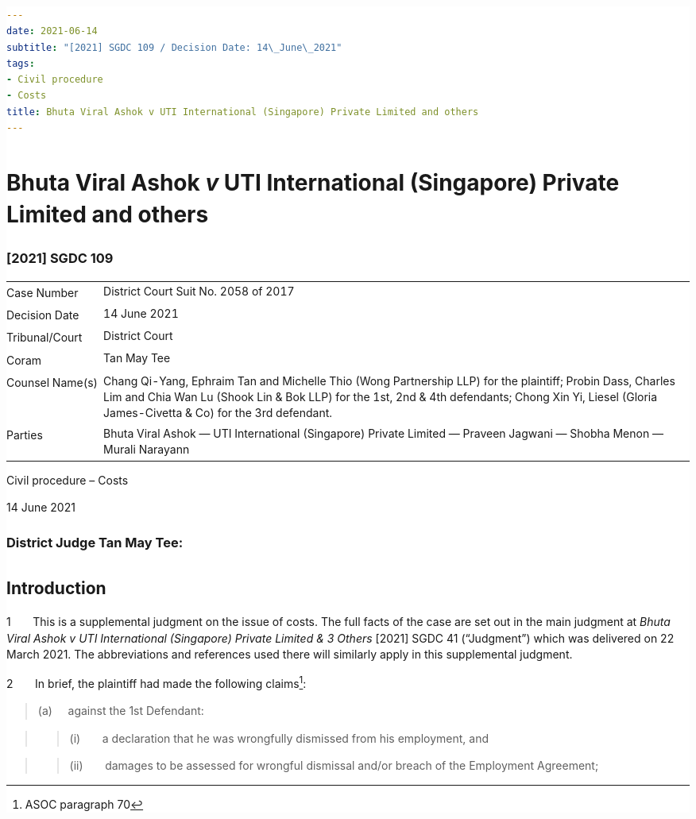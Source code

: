 ```yaml
---
date: 2021-06-14
subtitle: "[2021] SGDC 109 / Decision Date: 14\_June\_2021"
tags:
- Civil procedure
- Costs
title: Bhuta Viral Ashok v UTI International (Singapore) Private Limited and others
---
```

# Bhuta Viral Ashok _v_ UTI International (Singapore) Private Limited and others  

### \[2021\] SGDC 109

<table id="info-table"><tbody><tr class="info-row"><td class="txt-label" style="padding: 4px 0px; white-space: nowrap" valign="top">Case Number</td><td class="txt-body">District Court Suit No. 2058 of 2017</td></tr><tr class="info-row"><td class="txt-label" style="padding: 4px 0px; white-space: nowrap" valign="top">Decision Date</td><td class="txt-body">14 June 2021</td></tr><tr class="info-row"><td class="txt-label" style="padding: 4px 0px; white-space: nowrap" valign="top">Tribunal/Court</td><td class="txt-body">District Court</td></tr><tr class="info-row"><td class="txt-label" style="padding: 4px 0px; white-space: nowrap" valign="top">Coram</td><td class="txt-body">Tan May Tee</td></tr><tr class="info-row"><td class="txt-label" style="padding: 4px 0px; white-space: nowrap" valign="top">Counsel Name(s)</td><td class="txt-body">Chang Qi-Yang, Ephraim Tan and Michelle Thio (Wong Partnership LLP) for the plaintiff; Probin Dass, Charles Lim and Chia Wan Lu (Shook Lin &amp; Bok LLP) for the 1st, 2nd &amp; 4th defendants; Chong Xin Yi, Liesel (Gloria James-Civetta &amp; Co) for the 3rd defendant.</td></tr><tr class="info-row"><td class="txt-label" style="padding: 4px 0px; white-space: nowrap" valign="top">Parties</td><td class="txt-body">Bhuta Viral Ashok — UTI International (Singapore) Private Limited — Praveen Jagwani — Shobha Menon — Murali Narayann</td></tr></tbody></table>

Civil procedure – Costs

14 June 2021

### District Judge Tan May Tee:

## Introduction

1       This is a supplemental judgment on the issue of costs. The full facts of the case are set out in the main judgment at _Bhuta Viral Ashok v UTI International (Singapore) Private Limited & 3 Others_ <span class="citation">\[2021\] SGDC 41</span> (“Judgment”) which was delivered on 22 March 2021. The abbreviations and references used there will similarly apply in this supplemental judgment.

2       In brief, the plaintiff had made the following claims[^1]:

> (a)     against the 1st Defendant:

>> (i)       a declaration that he was wrongfully dismissed from his employment, and

>> (ii)       damages to be assessed for wrongful dismissal and/or breach of the Employment Agreement;


[^1]: ASOC paragraph 70
[^2]: Judgment \[223\], \[279\], \[280\]
[^3]: Joint Defendants’ Defence & Counterclaim (Amendment No. 3) at paragraphs 67 to 71 read with paragraph 22a
[^4]: Judgment \[267\] to \[271\]
[^5]: 3D-SOC paragraphs 34 and 35
[^6]: Judgment \[272\] to \[278\]
[^7]: Plaintiff’s Skeletal Submissions on Costs dated 19 April 2021 (“PSS (Costs)”); Plaintiff’s Further Submissions on (Costs) dated 30 April 2021 (“PFS (Costs)”)
[^8]: Judgment at \[155\]-\[157\]
[^9]: PSS (Costs) Annex A: Plaintiff’s Costs Schedule
[^10]: 1st, 2nd and 4th Defendants’ Skeletal Costs Submissions dated 19 April 2021 (“JDS (Costs)”); 1st, 2nd and 4th Defendants’ Further Costs Submissions dated 30 April 2021
[^11]: Joint Defendants’ Further Costs Submissions at paragraphs 23, 25, 27-31
[^12]: 3rd Defendant’s Skeletal Costs Submissions dated 22 April 2021; 3rd Defendant’s Further Costs Submissions dated 4 May 2021
[^13]: See Annex C to PSS(Costs).
[^14]: PFS (Costs) at paragraph 25